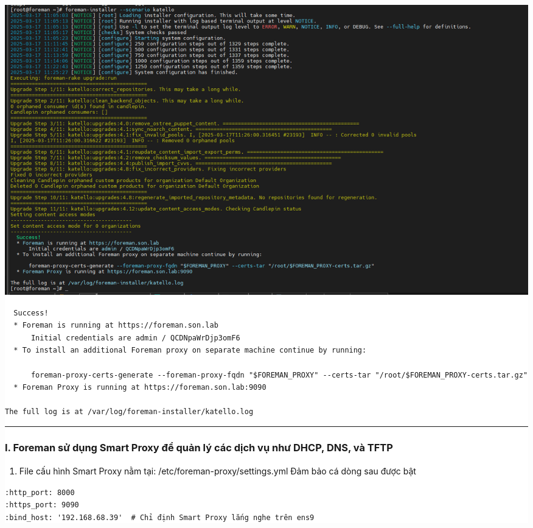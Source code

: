 ![alt text](image-10.png)

```
  Success!
  * Foreman is running at https://foreman.son.lab
      Initial credentials are admin / QCDNpaWrDjp3omF6
  * To install an additional Foreman proxy on separate machine continue by running:

      foreman-proxy-certs-generate --foreman-proxy-fqdn "$FOREMAN_PROXY" --certs-tar "/root/$FOREMAN_PROXY-certs.tar.gz"
  * Foreman Proxy is running at https://foreman.son.lab:9090

The full log is at /var/log/foreman-installer/katello.log
```

-------------------

### I. Foreman sử dụng Smart Proxy để quản lý các dịch vụ như DHCP, DNS, và TFTP
1. File cấu hình Smart Proxy nằm tại: /etc/foreman-proxy/settings.yml
Đảm bảo cá dòng sau được bật
```
:http_port: 8000
:https_port: 9090
:bind_host: '192.168.68.39'  # Chỉ định Smart Proxy lắng nghe trên ens9
```
